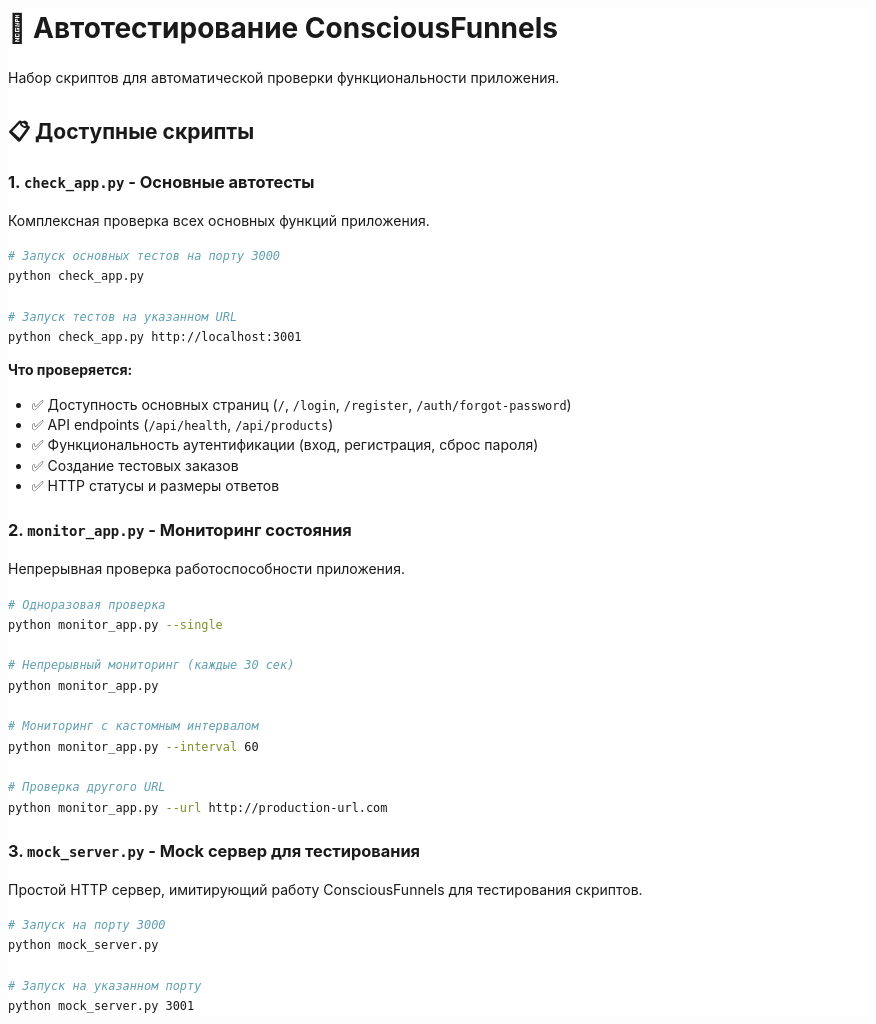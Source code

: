 # 🧪 Автотестирование ConsciousFunnels

Набор скриптов для автоматической проверки функциональности приложения.

## 📋 Доступные скрипты

### 1. `check_app.py` - Основные автотесты
Комплексная проверка всех основных функций приложения.

```bash
# Запуск основных тестов на порту 3000
python check_app.py

# Запуск тестов на указанном URL
python check_app.py http://localhost:3001
```

**Что проверяется:**
- ✅ Доступность основных страниц (`/`, `/login`, `/register`, `/auth/forgot-password`)
- ✅ API endpoints (`/api/health`, `/api/products`)
- ✅ Функциональность аутентификации (вход, регистрация, сброс пароля)
- ✅ Создание тестовых заказов
- ✅ HTTP статусы и размеры ответов

### 2. `monitor_app.py` - Мониторинг состояния
Непрерывная проверка работоспособности приложения.

```bash
# Одноразовая проверка
python monitor_app.py --single

# Непрерывный мониторинг (каждые 30 сек)
python monitor_app.py

# Мониторинг с кастомным интервалом
python monitor_app.py --interval 60

# Проверка другого URL
python monitor_app.py --url http://production-url.com
```

### 3. `mock_server.py` - Mock сервер для тестирования
Простой HTTP сервер, имитирующий работу ConsciousFunnels для тестирования скриптов.

```bash
# Запуск на порту 3000
python mock_server.py

# Запуск на указанном порту
python mock_server.py 3001
```
